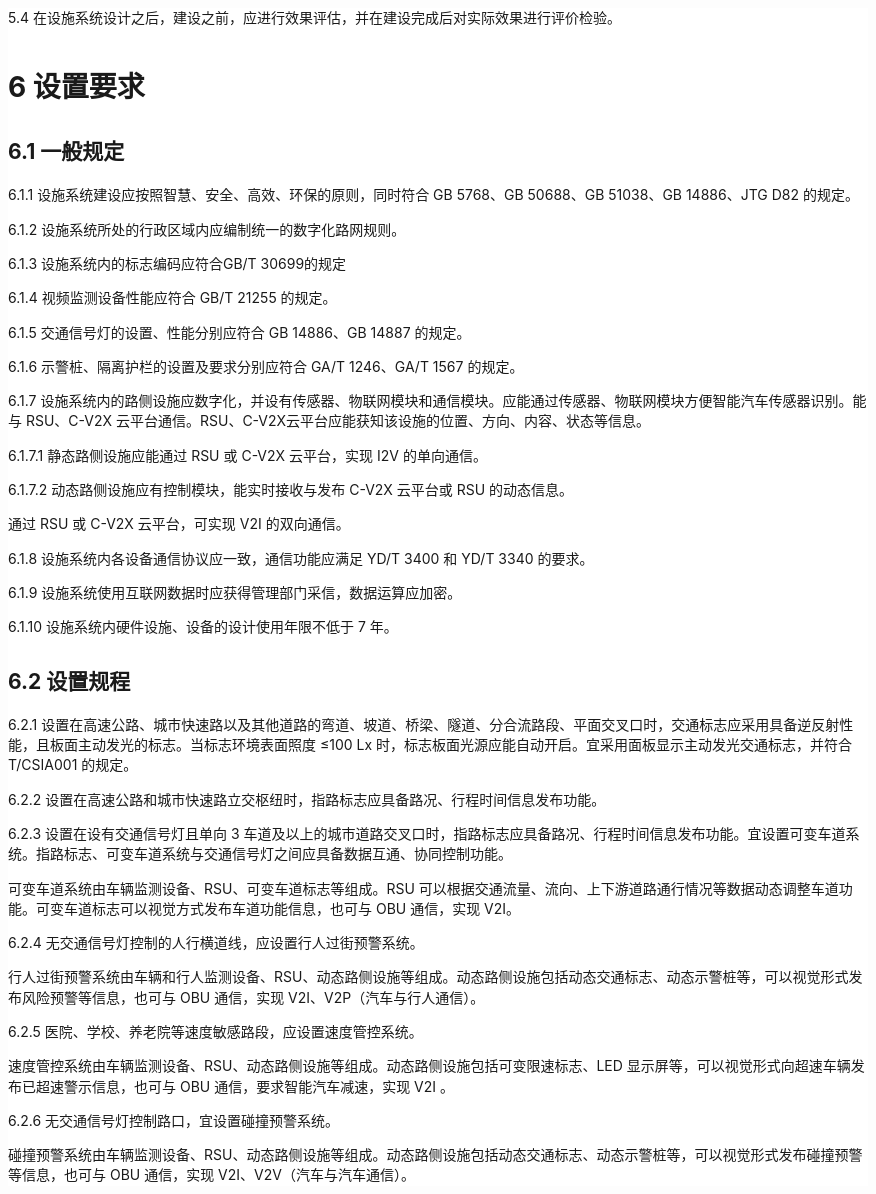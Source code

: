 5.4 在设施系统设计之后，建设之前，应进行效果评估，并在建设完成后对实际效果进行评价检验。

# 6 设置要求

## 6.1 一般规定

6.1.1 设施系统建设应按照智慧、安全、高效、环保的原则，同时符合 GB 5768、GB 50688、GB 51038、GB 14886、JTG D82 的规定。 

6.1.2 设施系统所处的行政区域内应编制统一的数字化路网规则。

6.1.3 设施系统内的标志编码应符合GB/T 30699的规定

6.1.4 视频监测设备性能应符合 GB/T 21255 的规定。

6.1.5 交通信号灯的设置、性能分别应符合 GB 14886、GB 14887 的规定。

6.1.6 示警桩、隔离护栏的设置及要求分别应符合 GA/T 1246、GA/T 1567 的规定。

6.1.7 设施系统内的路侧设施应数字化，并设有传感器、物联网模块和通信模块。应能通过传感器、物联网模块方便智能汽车传感器识别。能与 RSU、C-V2X 云平台通信。RSU、C-V2X云平台应能获知该设施的位置、方向、内容、状态等信息。

6.1.7.1 静态路侧设施应能通过 RSU 或 C-V2X 云平台，实现 I2V 的单向通信。

6.1.7.2 动态路侧设施应有控制模块，能实时接收与发布 C-V2X 云平台或 RSU 的动态信息。

通过 RSU 或 C-V2X 云平台，可实现 V2I 的双向通信。

6.1.8 设施系统内各设备通信协议应一致，通信功能应满足 YD/T 3400 和 YD/T 3340 的要求。

6.1.9 设施系统使用互联网数据时应获得管理部门采信，数据运算应加密。 

6.1.10 设施系统内硬件设施、设备的设计使用年限不低于 7 年。

## 6.2 设置规程

6.2.1 设置在高速公路、城市快速路以及其他道路的弯道、坡道、桥梁、隧道、分合流路段、平面交叉口时，交通标志应采用具备逆反射性能，且板面主动发光的标志。当标志环境表面照度 ≤100 Lx 时，标志板面光源应能自动开启。宜采用面板显示主动发光交通标志，并符合T/CSIA001 的规定。

6.2.2 设置在高速公路和城市快速路立交枢纽时，指路标志应具备路况、行程时间信息发布功能。

6.2.3 设置在设有交通信号灯且单向 3 车道及以上的城市道路交叉口时，指路标志应具备路况、行程时间信息发布功能。宜设置可变车道系统。指路标志、可变车道系统与交通信号灯之间应具备数据互通、协同控制功能。

可变车道系统由车辆监测设备、RSU、可变车道标志等组成。RSU 可以根据交通流量、流向、上下游道路通行情况等数据动态调整车道功能。可变车道标志可以视觉方式发布车道功能信息，也可与 OBU 通信，实现 V2I。

6.2.4 无交通信号灯控制的人行横道线，应设置行人过街预警系统。

行人过街预警系统由车辆和行人监测设备、RSU、动态路侧设施等组成。动态路侧设施包括动态交通标志、动态示警桩等，可以视觉形式发布风险预警等信息，也可与 OBU 通信，实现 V2I、V2P（汽车与行人通信）。

6.2.5 医院、学校、养老院等速度敏感路段，应设置速度管控系统。

速度管控系统由车辆监测设备、RSU、动态路侧设施等组成。动态路侧设施包括可变限速标志、LED 显示屏等，可以视觉形式向超速车辆发布已超速警示信息，也可与 OBU 通信，要求智能汽车减速，实现 V2I 。

6.2.6 无交通信号灯控制路口，宜设置碰撞预警系统。

碰撞预警系统由车辆监测设备、RSU、动态路侧设施等组成。动态路侧设施包括动态交通标志、动态示警桩等，可以视觉形式发布碰撞预警等信息，也可与 OBU 通信，实现 V2I、V2V（汽车与汽车通信）。
